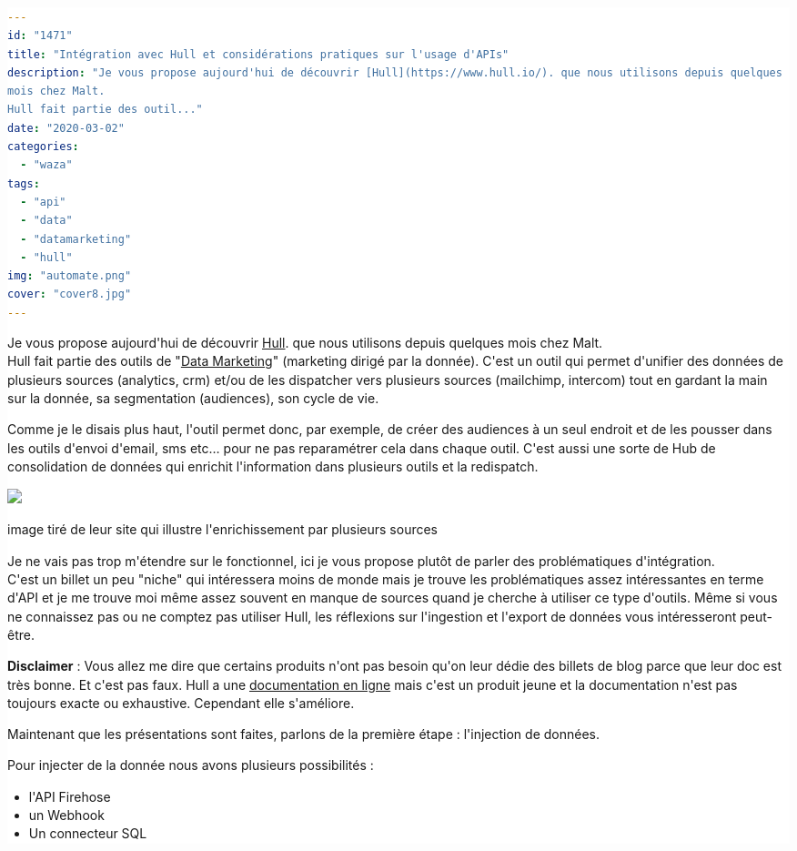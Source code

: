 ```yaml
---
id: "1471"
title: "Intégration avec Hull et considérations pratiques sur l'usage d'APIs"
description: "Je vous propose aujourd'hui de découvrir [Hull](https://www.hull.io/). que nous utilisons depuis quelques mois chez Malt.  
Hull fait partie des outil..."
date: "2020-03-02"
categories: 
  - "waza"
tags: 
  - "api"
  - "data"
  - "datamarketing"
  - "hull"
img: "automate.png"
cover: "cover8.jpg"
---
```


Je vous propose aujourd'hui de découvrir [Hull](https://www.hull.io/). que nous utilisons depuis quelques mois chez Malt.  
Hull fait partie des outils de "[Data Marketing](https://www.definitions-marketing.com/definition/data-marketing/)" (marketing dirigé par la donnée). C'est un outil qui permet d'unifier des données de plusieurs sources (analytics, crm) et/ou de les dispatcher vers plusieurs sources (mailchimp, intercom) tout en gardant la main sur la donnée, sa segmentation (audiences), son cycle de vie.

Comme je le disais plus haut, l'outil permet donc, par exemple, de créer des audiences à un seul endroit et de les pousser dans les outils d'envoi d'email, sms etc… pour ne pas reparamétrer cela dans chaque outil. C'est aussi une sorte de Hub de consolidation de données qui enrichit l'information dans plusieurs outils et la redispatch.

![](/images/automate.png)

image tiré de leur site qui illustre l'enrichissement par plusieurs sources

Je ne vais pas trop m'étendre sur le fonctionnel, ici je vous propose plutôt de parler des problématiques d'intégration.  
C'est un billet un peu "niche" qui intéressera moins de monde mais je trouve les problématiques assez intéressantes en terme d'API et je me trouve moi même assez souvent en manque de sources quand je cherche à utiliser ce type d'outils. Même si vous ne connaissez pas ou ne comptez pas utiliser Hull, les réflexions sur l'ingestion et l'export de données vous intéresseront peut-être.

**Disclaimer** : Vous allez me dire que certains produits n'ont pas besoin qu'on leur dédie des billets de blog parce que leur doc est très bonne. Et c'est pas faux. Hull a une [documentation en ligne](https://www.hull.io/docs/) mais c'est un produit jeune et la documentation n'est pas toujours exacte ou exhaustive. Cependant elle s'améliore.

Maintenant que les présentations sont faites, parlons de la première étape : l'injection de données.

Pour injecter de la donnée nous avons plusieurs possibilités :

- l'API Firehose
- un Webhook
- Un connecteur SQL
